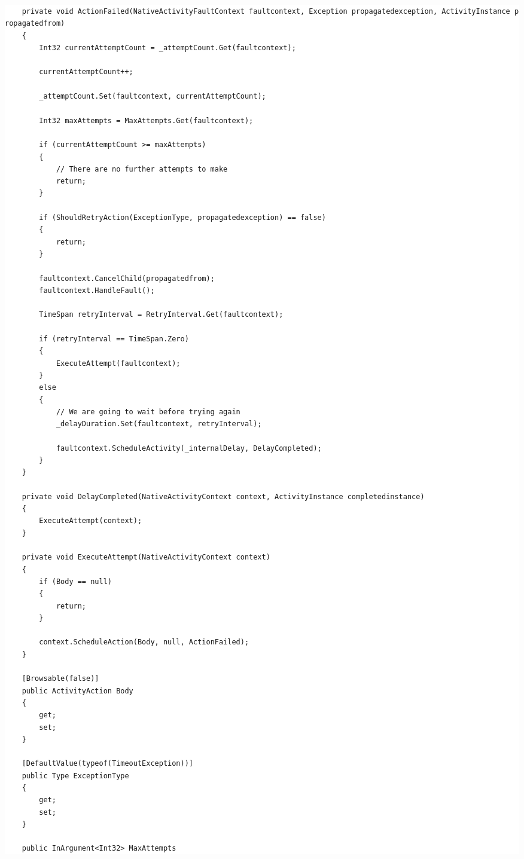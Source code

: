         private void ActionFailed(NativeActivityFaultContext faultcontext, Exception propagatedexception, ActivityInstance propagatedfrom)
        {
            Int32 currentAttemptCount = _attemptCount.Get(faultcontext);
    
            currentAttemptCount++;
    
            _attemptCount.Set(faultcontext, currentAttemptCount);
    
            Int32 maxAttempts = MaxAttempts.Get(faultcontext);
    
            if (currentAttemptCount >= maxAttempts)
            {
                // There are no further attempts to make
                return;
            }
    
            if (ShouldRetryAction(ExceptionType, propagatedexception) == false)
            {
                return;
            }
    
            faultcontext.CancelChild(propagatedfrom);
            faultcontext.HandleFault();
    
            TimeSpan retryInterval = RetryInterval.Get(faultcontext);
    
            if (retryInterval == TimeSpan.Zero)
            {
                ExecuteAttempt(faultcontext);
            }
            else
            {
                // We are going to wait before trying again
                _delayDuration.Set(faultcontext, retryInterval);
    
                faultcontext.ScheduleActivity(_internalDelay, DelayCompleted);
            }
        }
    
        private void DelayCompleted(NativeActivityContext context, ActivityInstance completedinstance)
        {
            ExecuteAttempt(context);
        }
    
        private void ExecuteAttempt(NativeActivityContext context)
        {
            if (Body == null)
            {
                return;
            }
    
            context.ScheduleAction(Body, null, ActionFailed);
        }
    
        [Browsable(false)]
        public ActivityAction Body
        {
            get;
            set;
        }
    
        [DefaultValue(typeof(TimeoutException))]
        public Type ExceptionType
        {
            get;
            set;
        }
    
        public InArgument<Int32> MaxAttempts

[0]: /2011/02/17/restricting-the-types-available-in-typepresenter-in-wf-designers/
[1]: /files/image_78.png